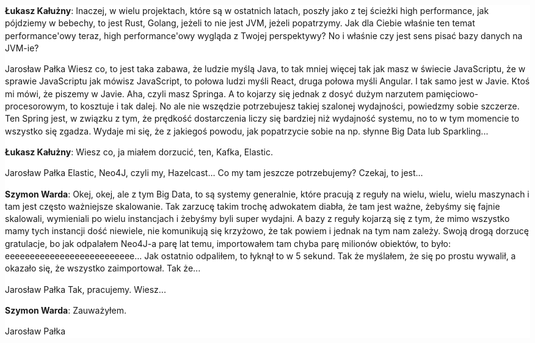 **Łukasz Kałużny**: Inaczej, w wielu projektach, które są w ostatnich latach, poszły jako z tej ścieżki high performance, jak pójdziemy w bebechy, to jest Rust, Golang, jeżeli to nie jest JVM, jeżeli popatrzymy. Jak dla Ciebie właśnie ten temat performance'owy teraz, high performance'owy wygląda z Twojej perspektywy? No i właśnie czy jest sens pisać bazy danych na JVM-ie?

Jarosław Pałka
Wiesz co, to jest taka zabawa, że ludzie myślą Java, to tak mniej więcej tak jak masz w świecie JavaScriptu, że w sprawie JavaScriptu jak mówisz JavaScript, to połowa ludzi myśli React, druga połowa myśli Angular. I tak samo jest w Javie. Ktoś mi mówi, że piszemy w Javie. Aha, czyli masz Springa. A to kojarzy się jednak z dosyć dużym narzutem pamięciowo-procesorowym, to kosztuje i tak dalej. No ale nie wszędzie potrzebujesz takiej szalonej wydajności, powiedzmy sobie szczerze. Ten Spring jest, w związku z tym, że prędkość dostarczenia liczy się bardziej niż wydajność systemu, no to w tym momencie to wszystko się zgadza. Wydaje mi się, że z jakiegoś powodu, jak popatrzycie sobie na np. słynne Big Data lub Sparkling...

**Łukasz Kałużny**: Wiesz co, ja miałem dorzucić, ten, Kafka, Elastic.

Jarosław Pałka
Elastic, Neo4J, czyli my, Hazelcast... Co my tam jeszcze potrzebujemy? Czekaj, to jest...

**Szymon Warda**: Okej, okej, ale z tym Big Data, to są systemy generalnie, które pracują z reguły na wielu, wielu, wielu maszynach i tam jest często ważniejsze skalowanie. Tak zarzucę takim trochę adwokatem diabła, że tam jest ważne, żebyśmy się fajnie skalowali, wymieniali po wielu instancjach i żebyśmy byli super wydajni. A bazy z reguły kojarzą się z tym, że mimo wszystko mamy tych instancji dość niewiele, nie komunikują się krzyżowo, że tak powiem i jednak na tym nam zależy. Swoją drogą dorzucę gratulacje, bo jak odpalałem Neo4J-a parę lat temu, importowałem tam chyba parę milionów obiektów, to było: eeeeeeeeeeeeeeeeeeeeeeeeee... Jak ostatnio odpaliłem, to łyknął to w 5 sekund. Tak że myślałem, że się po prostu wywalił, a okazało się, że wszystko zaimportował. Tak że...

Jarosław Pałka
Tak, pracujemy. Wiesz...

**Szymon Warda**: Zauważyłem.

Jarosław Pałka